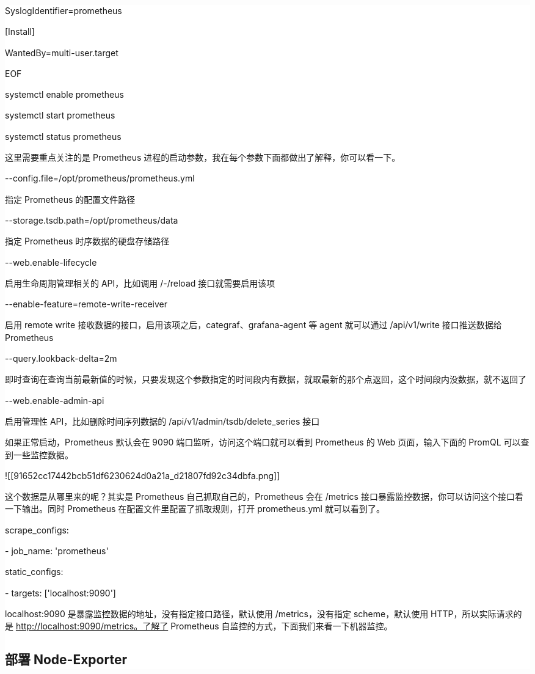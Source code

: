 SyslogIdentifier=prometheus

\[Install\]

WantedBy=multi-user.target

EOF

systemctl enable prometheus

systemctl start prometheus

systemctl status prometheus

这里需要重点关注的是 Prometheus 进程的启动参数，我在每个参数下面都做出了解释，你可以看一下。

--config.file=/opt/prometheus/prometheus.yml

指定 Prometheus 的配置文件路径

--storage.tsdb.path=/opt/prometheus/data

指定 Prometheus 时序数据的硬盘存储路径

--web.enable-lifecycle

启用生命周期管理相关的 API，比如调用 /-/reload 接口就需要启用该项

--enable-feature=remote-write-receiver

启用 remote write 接收数据的接口，启用该项之后，categraf、grafana-agent 等 agent 就可以通过 /api/v1/write 接口推送数据给 Prometheus

--query.lookback-delta=2m

即时查询在查询当前最新值的时候，只要发现这个参数指定的时间段内有数据，就取最新的那个点返回，这个时间段内没数据，就不返回了

--web.enable-admin-api

启用管理性 API，比如删除时间序列数据的 /api/v1/admin/tsdb/delete_series 接口

如果正常启动，Prometheus 默认会在 9090 端口监听，访问这个端口就可以看到 Prometheus 的 Web 页面，输入下面的 PromQL 可以查到一些监控数据。

![[91652cc17442bcb51df6230624d0a21a_d21807fd92c34dbfa.png]]

这个数据是从哪里来的呢？其实是 Prometheus 自己抓取自己的，Prometheus 会在 /metrics 接口暴露监控数据，你可以访问这个接口看一下输出。同时 Prometheus 在配置文件里配置了抓取规则，打开 prometheus.yml 就可以看到了。

scrape_configs:

\- job_name: 'prometheus'

static_configs:

\- targets: \['localhost:9090'\]

localhost:9090 是暴露监控数据的地址，没有指定接口路径，默认使用 /metrics，没有指定 scheme，默认使用 HTTP，所以实际请求的是 [http://localhost:9090/metrics。了解了](http://localhost:9090/metrics%E3%80%82%E4%BA%86%E8%A7%A3%E4%BA%86) Prometheus 自监控的方式，下面我们来看一下机器监控。

## 部署 Node-Exporter
